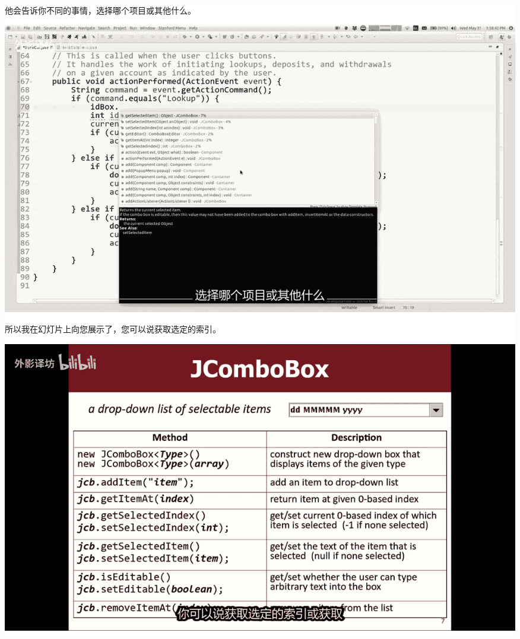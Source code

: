 他会告诉你不同的事情，选择哪个项目或其他什么。

![](img/6270691d419989b00b5390eafde16770_15.png)

所以我在幻灯片上向您展示了，您可以说获取选定的索引。

![](img/6270691d419989b00b5390eafde16770_17.png)
